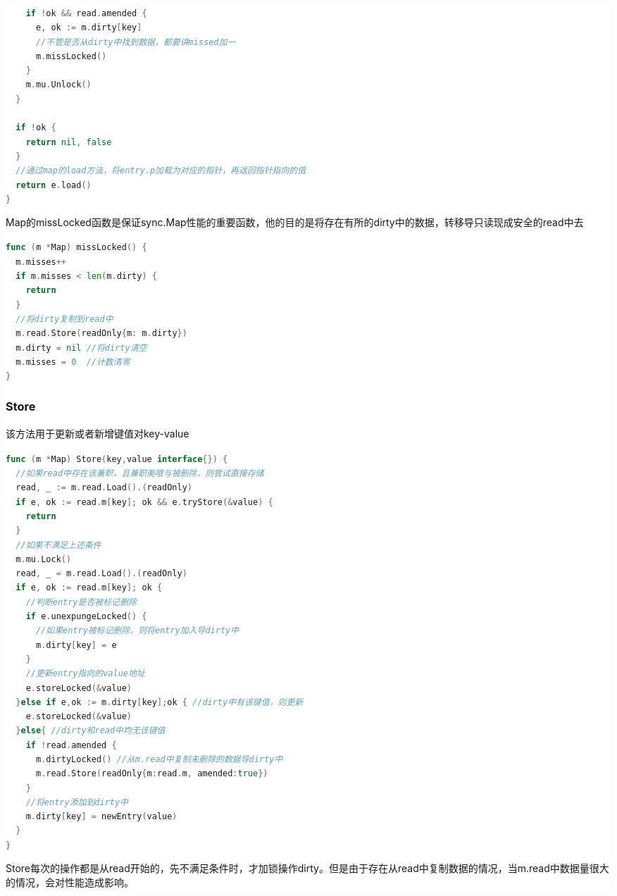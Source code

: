 ```go
    if !ok && read.amended {
      e, ok := m.dirty[key]
      //不管是否从dirty中找到数据，都要讲missed加一
      m.missLocked()
    }
    m.mu.Unlock()
  }
  
  if !ok {
    return nil, false
  }
  //通过map的load方法，将entry.p加载为对应的指针，再返回指针指向的值
  return e.load()
}

```
Map的missLocked函数是保证sync.Map性能的重要函数，他的目的是将存在有所的dirty中的数据，转移导只读现成安全的read中去

```go
func (m *Map) missLocked() {
  m.misses++
  if m.misses < len(m.dirty) {
    return
  }
  //将dirty复制到read中
  m.read.Store(readOnly{m: m.dirty})
  m.dirty = nil //将dirty清空
  m.misses = 0  //计数清零
}
```

### Store
该方法用于更新或者新增键值对key-value
```go
func (m *Map) Store(key,value interface{}) {
  //如果read中存在该兼职，且兼职美哦与被删除，则尝试直接存储
  read, _ := m.read.Load().(readOnly)
  if e, ok := read.m[key]; ok && e.tryStore(&value) {
    return
  }
  //如果不满足上述条件
  m.mu.Lock()
  read, _ = m.read.Load().(readOnly)
  if e, ok := read.m[key]; ok {
    //判断entry是否被标记删除
    if e.unexpungeLocked() {
      //如果entry被标记删除，则将entry加入导dirty中
      m.dirty[key] = e
    }
    //更新entry指向的value地址
    e.storeLocked(&value)
  }else if e,ok := m.dirty[key];ok { //dirty中有该键值，则更新
    e.storeLocked(&value)
  }else{ //dirty和read中均无该键值
    if !read.amended {
      m.dirtyLocked() //从m.read中复制未删除的数据导dirty中
      m.read.Store(readOnly{m:read.m, amended:true})
    }
    //将entry添加到dirty中
    m.dirty[key] = newEntry(value)
  }
}
```
Store每次的操作都是从read开始的，先不满足条件时，才加锁操作dirty。但是由于存在从read中复制数据的情况，当m.read中数据量很大的情况，会对性能造成影响。